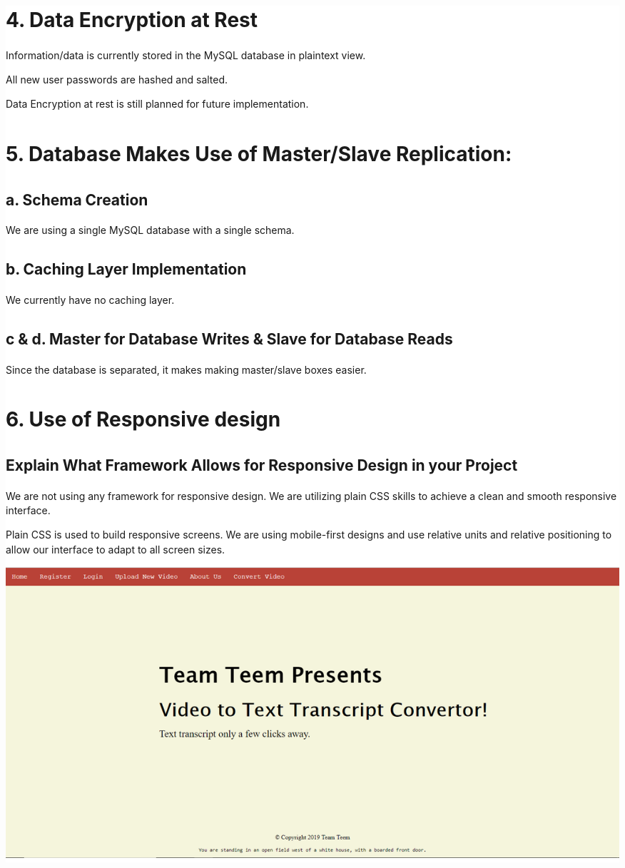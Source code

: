 # 4. Data Encryption at Rest

Information/data is currently stored in the MySQL database in plaintext view.

All new user passwords are hashed and salted.

Data Encryption at rest is still planned for future implementation.

# 5. Database Makes Use of Master/Slave Replication:

## a. Schema Creation

We are using a single MySQL database with a single schema.

## b. Caching Layer Implementation

We currently have no caching layer.

## c & d. Master for Database Writes & Slave for Database Reads

Since the database is separated, it makes making master/slave boxes easier.

# 6. Use of Responsive design

## Explain What Framework Allows for Responsive Design in your Project

We are not using any framework for responsive design.
We are utilizing plain CSS skills to achieve a clean and smooth responsive interface.

Plain CSS is used to build responsive screens. We are using mobile-first designs and use
relative units and relative positioning to allow our interface to adapt to all screen sizes.

![website](img/website.PNG)
